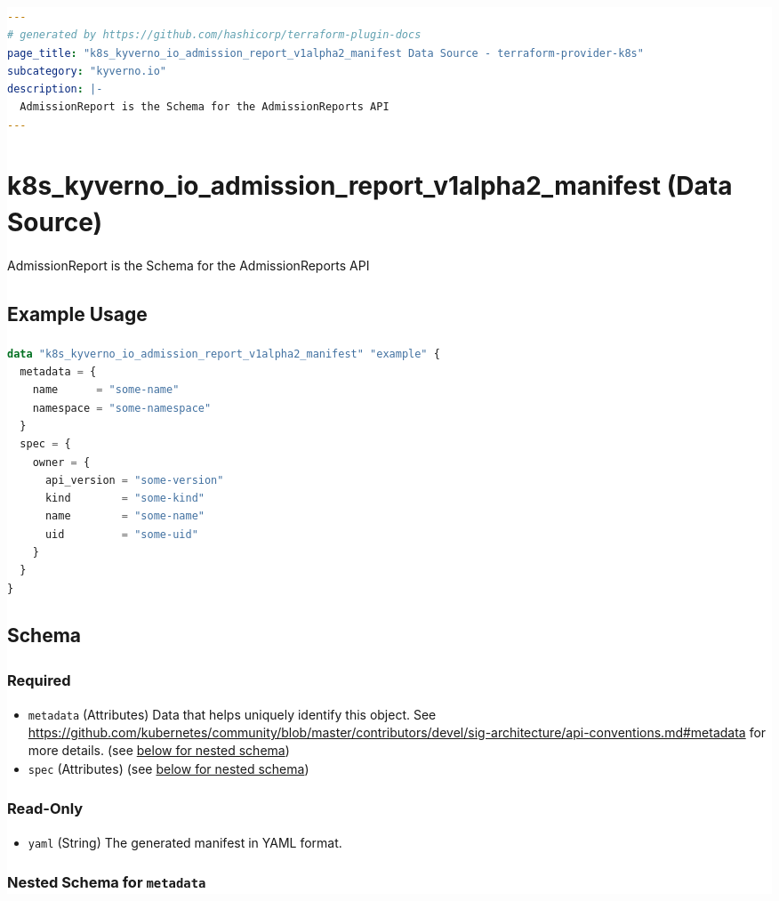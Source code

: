 ```yaml
---
# generated by https://github.com/hashicorp/terraform-plugin-docs
page_title: "k8s_kyverno_io_admission_report_v1alpha2_manifest Data Source - terraform-provider-k8s"
subcategory: "kyverno.io"
description: |-
  AdmissionReport is the Schema for the AdmissionReports API
---
```


# k8s_kyverno_io_admission_report_v1alpha2_manifest (Data Source)

AdmissionReport is the Schema for the AdmissionReports API

## Example Usage

```terraform
data "k8s_kyverno_io_admission_report_v1alpha2_manifest" "example" {
  metadata = {
    name      = "some-name"
    namespace = "some-namespace"
  }
  spec = {
    owner = {
      api_version = "some-version"
      kind        = "some-kind"
      name        = "some-name"
      uid         = "some-uid"
    }
  }
}
```


## Schema

### Required

- `metadata` (Attributes) Data that helps uniquely identify this object. See https://github.com/kubernetes/community/blob/master/contributors/devel/sig-architecture/api-conventions.md#metadata for more details. (see [below for nested schema](#nestedatt--metadata))
- `spec` (Attributes) (see [below for nested schema](#nestedatt--spec))

### Read-Only

- `yaml` (String) The generated manifest in YAML format.

<a id="nestedatt--metadata"></a>
### Nested Schema for `metadata`
